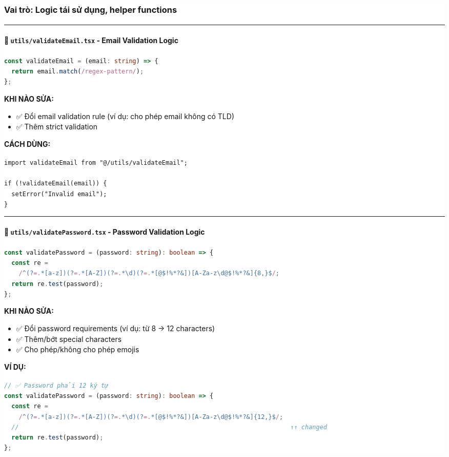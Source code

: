 ### **Vai trò:** Logic tái sử dụng, helper functions

---

#### **📄 `utils/validateEmail.tsx`** - Email Validation Logic

```typescript
const validateEmail = (email: string) => {
  return email.match(/regex-pattern/);
};
```

**KHI NÀO SỬA:**

- ✅ Đổi email validation rule (ví dụ: cho phép email không có TLD)
- ✅ Thêm strict validation

**CÁCH DÙNG:**

```tsx
import validateEmail from "@/utils/validateEmail";

if (!validateEmail(email)) {
  setError("Invalid email");
}
```

---

#### **📄 `utils/validatePassword.tsx`** - Password Validation Logic

```typescript
const validatePassword = (password: string): boolean => {
  const re =
    /^(?=.*[a-z])(?=.*[A-Z])(?=.*\d)(?=.*[@$!%*?&])[A-Za-z\d@$!%*?&]{8,}$/;
  return re.test(password);
};
```

**KHI NÀO SỬA:**

- ✅ Đổi password requirements (ví dụ: từ 8 → 12 characters)
- ✅ Thêm/bớt special characters
- ✅ Cho phép/không cho phép emojis

**VÍ DỤ:**

```typescript
// ✅ Password phải 12 ký tự
const validatePassword = (password: string): boolean => {
  const re =
    /^(?=.*[a-z])(?=.*[A-Z])(?=.*\d)(?=.*[@$!%*?&])[A-Za-z\d@$!%*?&]{12,}$/;
  //                                                                          ↑↑ changed
  return re.test(password);
};
```
